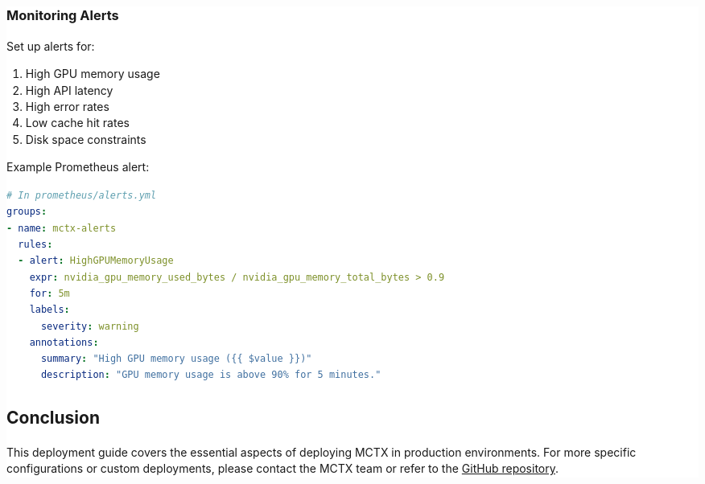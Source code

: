 ### Monitoring Alerts

Set up alerts for:

1. High GPU memory usage
2. High API latency
3. High error rates
4. Low cache hit rates
5. Disk space constraints

Example Prometheus alert:

```yaml
# In prometheus/alerts.yml
groups:
- name: mctx-alerts
  rules:
  - alert: HighGPUMemoryUsage
    expr: nvidia_gpu_memory_used_bytes / nvidia_gpu_memory_total_bytes > 0.9
    for: 5m
    labels:
      severity: warning
    annotations:
      summary: "High GPU memory usage ({{ $value }})"
      description: "GPU memory usage is above 90% for 5 minutes."
```

## Conclusion

This deployment guide covers the essential aspects of deploying MCTX in production environments. For more specific configurations or custom deployments, please contact the MCTX team or refer to the [GitHub repository](https://github.com/your-org/mctx).